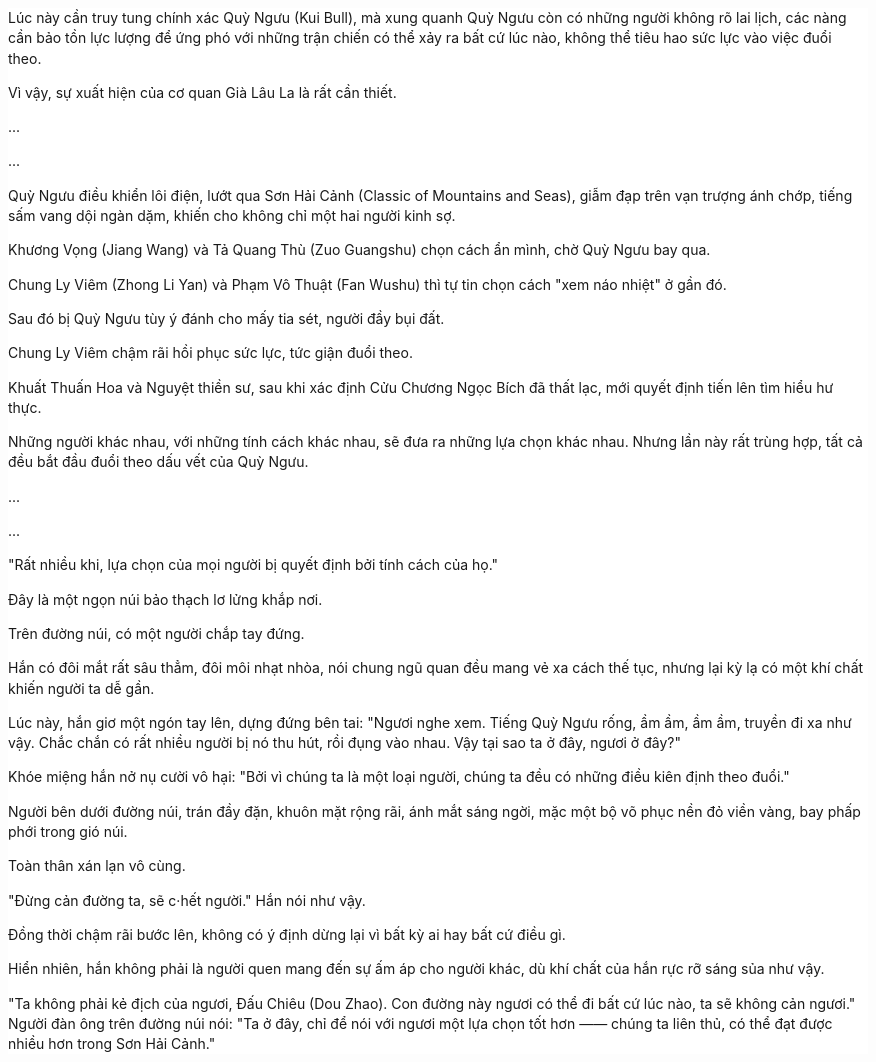 Lúc này cần truy tung chính xác Quỳ Ngưu (Kui Bull), mà xung quanh Quỳ Ngưu còn có những người không rõ lai lịch, các nàng cần bảo tồn lực lượng để ứng phó với những trận chiến có thể xảy ra bất cứ lúc nào, không thể tiêu hao sức lực vào việc đuổi theo.

Vì vậy, sự xuất hiện của cơ quan Già Lâu La là rất cần thiết.

...

...

Quỳ Ngưu điều khiển lôi điện, lướt qua Sơn Hải Cảnh (Classic of Mountains and Seas), giẫm đạp trên vạn trượng ánh chớp, tiếng sấm vang dội ngàn dặm, khiến cho không chỉ một hai người kinh sợ.

Khương Vọng (Jiang Wang) và Tả Quang Thù (Zuo Guangshu) chọn cách ẩn mình, chờ Quỳ Ngưu bay qua.

Chung Ly Viêm (Zhong Li Yan) và Phạm Vô Thuật (Fan Wushu) thì tự tin chọn cách "xem náo nhiệt" ở gần đó.

Sau đó bị Quỳ Ngưu tùy ý đánh cho mấy tia sét, người đầy bụi đất.

Chung Ly Viêm chậm rãi hồi phục sức lực, tức giận đuổi theo.

Khuất Thuấn Hoa và Nguyệt thiền sư, sau khi xác định Cửu Chương Ngọc Bích đã thất lạc, mới quyết định tiến lên tìm hiểu hư thực.

Những người khác nhau, với những tính cách khác nhau, sẽ đưa ra những lựa chọn khác nhau. Nhưng lần này rất trùng hợp, tất cả đều bắt đầu đuổi theo dấu vết của Quỳ Ngưu.

...

...

"Rất nhiều khi, lựa chọn của mọi người bị quyết định bởi tính cách của họ."

Đây là một ngọn núi bảo thạch lơ lửng khắp nơi.

Trên đường núi, có một người chắp tay đứng.

Hắn có đôi mắt rất sâu thẳm, đôi môi nhạt nhòa, nói chung ngũ quan đều mang vẻ xa cách thế tục, nhưng lại kỳ lạ có một khí chất khiến người ta dễ gần.

Lúc này, hắn giơ một ngón tay lên, dựng đứng bên tai: "Ngươi nghe xem. Tiếng Quỳ Ngưu rống, ầm ầm, ầm ầm, truyền đi xa như vậy. Chắc chắn có rất nhiều người bị nó thu hút, rồi đụng vào nhau. Vậy tại sao ta ở đây, ngươi ở đây?"

Khóe miệng hắn nở nụ cười vô hại: "Bởi vì chúng ta là một loại người, chúng ta đều có những điều kiên định theo đuổi."

Người bên dưới đường núi, trán đầy đặn, khuôn mặt rộng rãi, ánh mắt sáng ngời, mặc một bộ võ phục nền đỏ viền vàng, bay phấp phới trong gió núi.

Toàn thân xán lạn vô cùng.

"Đừng cản đường ta, sẽ c·hết người." Hắn nói như vậy.

Đồng thời chậm rãi bước lên, không có ý định dừng lại vì bất kỳ ai hay bất cứ điều gì.

Hiển nhiên, hắn không phải là người quen mang đến sự ấm áp cho người khác, dù khí chất của hắn rực rỡ sáng sủa như vậy.

"Ta không phải kẻ địch của ngươi, Đấu Chiêu (Dou Zhao). Con đường này ngươi có thể đi bất cứ lúc nào, ta sẽ không cản ngươi." Người đàn ông trên đường núi nói: "Ta ở đây, chỉ để nói với ngươi một lựa chọn tốt hơn —— chúng ta liên thủ, có thể đạt được nhiều hơn trong Sơn Hải Cảnh."
